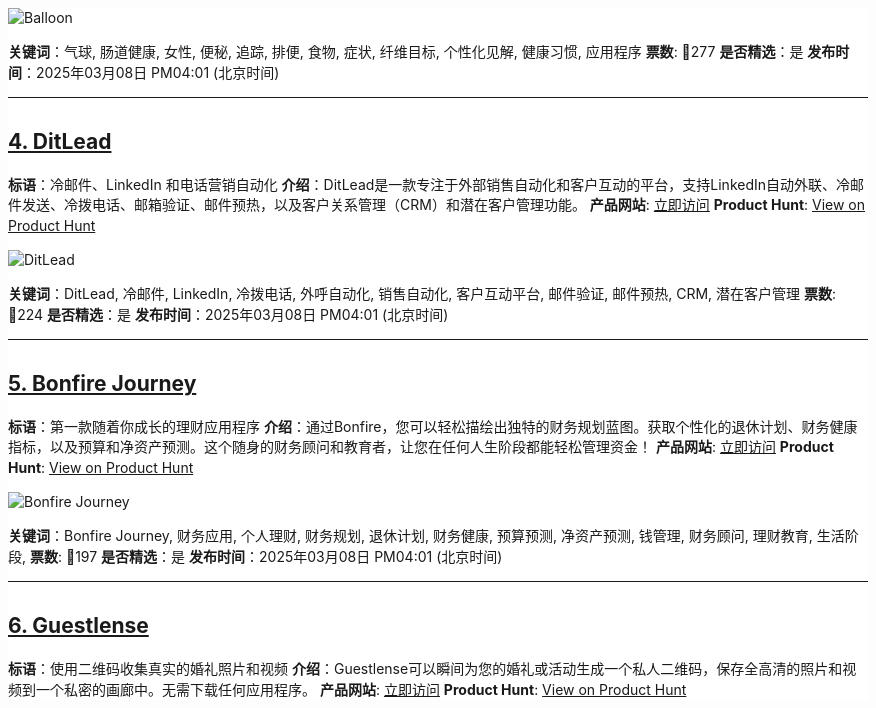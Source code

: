 ![Balloon]()

**关键词**：气球, 肠道健康, 女性, 便秘, 追踪, 排便, 食物, 症状, 纤维目标, 个性化见解, 健康习惯, 应用程序
**票数**: 🔺277
**是否精选**：是
**发布时间**：2025年03月08日 PM04:01 (北京时间)

---

## [4. DitLead](https://www.producthunt.com/posts/ditlead?utm_campaign=producthunt-api&utm_medium=api-v2&utm_source=Application%3A+dailyhot+%28ID%3A+133367%29)
**标语**：冷邮件、LinkedIn 和电话营销自动化
**介绍**：DitLead是一款专注于外部销售自动化和客户互动的平台，支持LinkedIn自动外联、冷邮件发送、冷拨电话、邮箱验证、邮件预热，以及客户关系管理（CRM）和潜在客户管理功能。
**产品网站**: [立即访问](https://www.producthunt.com/r/VGCSVL4ZGUXNFW?utm_campaign=producthunt-api&utm_medium=api-v2&utm_source=Application%3A+dailyhot+%28ID%3A+133367%29)
**Product Hunt**: [View on Product Hunt](https://www.producthunt.com/posts/ditlead?utm_campaign=producthunt-api&utm_medium=api-v2&utm_source=Application%3A+dailyhot+%28ID%3A+133367%29)

![DitLead]()

**关键词**：DitLead, 冷邮件, LinkedIn, 冷拨电话, 外呼自动化, 销售自动化, 客户互动平台, 邮件验证, 邮件预热, CRM, 潜在客户管理
**票数**: 🔺224
**是否精选**：是
**发布时间**：2025年03月08日 PM04:01 (北京时间)

---

## [5. Bonfire Journey](https://www.producthunt.com/posts/bonfire-journey?utm_campaign=producthunt-api&utm_medium=api-v2&utm_source=Application%3A+dailyhot+%28ID%3A+133367%29)
**标语**：第一款随着你成长的理财应用程序
**介绍**：通过Bonfire，您可以轻松描绘出独特的财务规划蓝图。获取个性化的退休计划、财务健康指标，以及预算和净资产预测。这个随身的财务顾问和教育者，让您在任何人生阶段都能轻松管理资金！
**产品网站**: [立即访问](https://www.producthunt.com/r/6MYXJYQ6KWYQIL?utm_campaign=producthunt-api&utm_medium=api-v2&utm_source=Application%3A+dailyhot+%28ID%3A+133367%29)
**Product Hunt**: [View on Product Hunt](https://www.producthunt.com/posts/bonfire-journey?utm_campaign=producthunt-api&utm_medium=api-v2&utm_source=Application%3A+dailyhot+%28ID%3A+133367%29)

![Bonfire Journey]()

**关键词**：Bonfire Journey, 财务应用, 个人理财, 财务规划, 退休计划, 财务健康, 预算预测, 净资产预测, 钱管理, 财务顾问, 理财教育, 生活阶段,
**票数**: 🔺197
**是否精选**：是
**发布时间**：2025年03月08日 PM04:01 (北京时间)

---

## [6. Guestlense](https://www.producthunt.com/posts/guestlense?utm_campaign=producthunt-api&utm_medium=api-v2&utm_source=Application%3A+dailyhot+%28ID%3A+133367%29)
**标语**：使用二维码收集真实的婚礼照片和视频
**介绍**：Guestlense可以瞬间为您的婚礼或活动生成一个私人二维码，保存全高清的照片和视频到一个私密的画廊中。无需下载任何应用程序。
**产品网站**: [立即访问](https://www.producthunt.com/r/SO6NS4CFGW65WI?utm_campaign=producthunt-api&utm_medium=api-v2&utm_source=Application%3A+dailyhot+%28ID%3A+133367%29)
**Product Hunt**: [View on Product Hunt](https://www.producthunt.com/posts/guestlense?utm_campaign=producthunt-api&utm_medium=api-v2&utm_source=Application%3A+dailyhot+%28ID%3A+133367%29)
